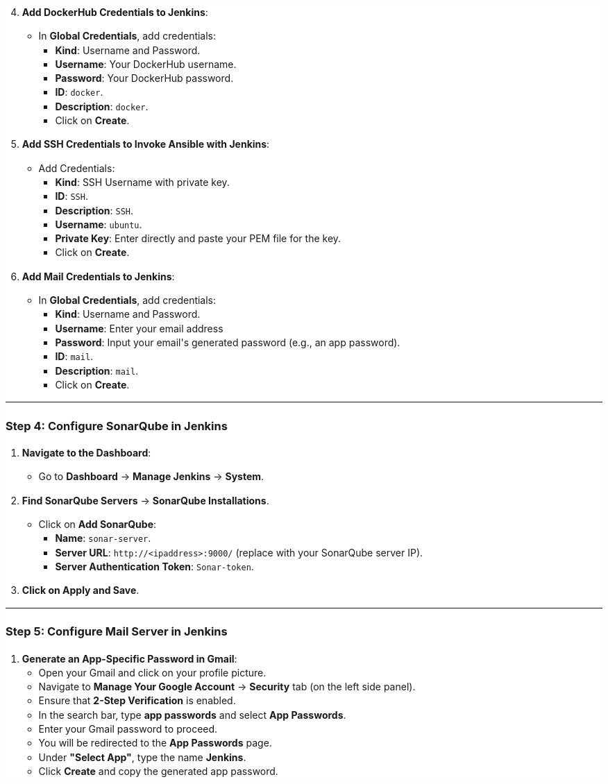 4. **Add DockerHub Credentials to Jenkins**:
   - In **Global Credentials**, add credentials:
     - **Kind**: Username and Password.
     - **Username**: Your DockerHub username.
     - **Password**: Your DockerHub password.
     - **ID**: `docker`.
     - **Description**: `docker`.
     - Click on **Create**.

5. **Add SSH Credentials to Invoke Ansible with Jenkins**:
   - Add Credentials:
     - **Kind**: SSH Username with private key.
     - **ID**: `SSH`.
     - **Description**: `SSH`.
     - **Username**: `ubuntu`.
     - **Private Key**: Enter directly and paste your PEM file for the key.
     - Click on **Create**.
6. **Add Mail Credentials to Jenkins**:
   - In **Global Credentials**, add credentials:
     - **Kind**: Username and Password.
     - **Username**: Enter your email address
     - **Password**: Input your email's generated password (e.g., an app password).
     - **ID**: `mail`.
     - **Description**: `mail`.
     - Click on **Create**.

---

### Step 4: Configure SonarQube in Jenkins
1. **Navigate to the Dashboard**:
   - Go to **Dashboard** → **Manage Jenkins** → **System**.

2. **Find SonarQube Servers** → **SonarQube Installations**.
   - Click on **Add SonarQube**:
     - **Name**: `sonar-server`.
     - **Server URL**: `http://<ipaddress>:9000/` (replace with your SonarQube server IP).
     - **Server Authentication Token**: `Sonar-token`.

3. **Click on Apply and Save**.
---
### Step 5: Configure Mail Server in Jenkins

1. **Generate an App-Specific Password in Gmail**:
   - Open your Gmail and click on your profile picture.
   - Navigate to **Manage Your Google Account** → **Security** tab (on the left side panel).
   - Ensure that **2-Step Verification** is enabled.
   - In the search bar, type **app passwords** and select **App Passwords**.
   - Enter your Gmail password to proceed.
   - You will be redirected to the **App Passwords** page.
   - Under **"Select App"**, type the name **Jenkins**.
   - Click **Create** and copy the generated app password.
